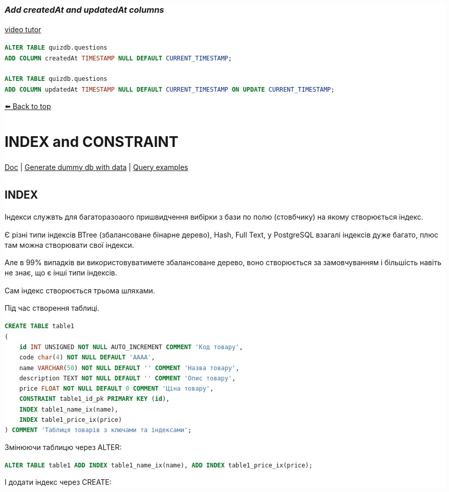 ### *Add createdAt and updatedAt columns*
[video tutor](https://www.youtube.com/watch?v=1CjNUdhjl0A&list=PLViULGko0FdhaIH_pXXAF8qcRRfgWKhU2&index=10)
```SQL
ALTER TABLE quizdb.questions 
ADD COLUMN createdAt TIMESTAMP NULL DEFAULT CURRENT_TIMESTAMP;

ALTER TABLE quizdb.questions 
ADD COLUMN updatedAt TIMESTAMP NULL DEFAULT CURRENT_TIMESTAMP ON UPDATE CURRENT_TIMESTAMP;
```

<a href="#top">⬅️ Back to top</a>

# INDEX and CONSTRAINT

[Doc](https://textbook.edu.goit.global/mysql-qhg4na/v1/uk/docs/module3/docs/doc1/) | [Generate dummy db with data](https://filldb.info/) | [Query examples](https://textbook.edu.goit.global/mysql-qhg4na/v1/uk/docs/module3/docs/doc4)

## INDEX

Індекси служвть для багаторазоаого пришвидчення вибірки з бази по полю (стовбчику) на якому створюється індекс. 

Є різні типи індексів BTree (збалансоване бінарне дерево), Hash, Full Text, у PostgreSQL взагалі індексів дуже багато, плюс там можна створювати свої індекси.

Але в 99% випадків ви використовуватимете збалансоване дерево, воно створюється за замовчуванням і більшість навіть не знає, що є інші типи індексів.

Сам індекс створюється трьома шляхами.

Під час створення таблиці.

```SQL
CREATE TABLE table1
(
    id INT UNSIGNED NOT NULL AUTO_INCREMENT COMMENT 'Код товару',
    code char(4) NOT NULL DEFAULT 'AAAA',
    name VARCHAR(50) NOT NULL DEFAULT '' COMMENT 'Назва товару',
    description TEXT NOT NULL DEFAULT '' COMMENT 'Опис товару',
    price FLOAT NOT NULL DEFAULT 0 COMMENT 'Ціна товару',
    CONSTRAINT table1_id_pk PRIMARY KEY (id),
    INDEX table1_name_ix(name),
    INDEX table1_price_ix(price)
) COMMENT 'Таблиця товарів з ключами та індексами';
```

Змінюючи таблицю через ALTER:

```SQL
ALTER TABLE table1 ADD INDEX table1_name_ix(name), ADD INDEX table1_price_ix(price);
```

І додати індекс через CREATE:
